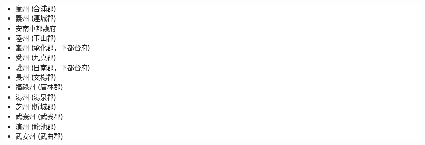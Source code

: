 *   廉州 (合浦郡)
*   義州 (連城郡)
*   安南中都護府
*   陸州 (玉山郡)
*   峯州 (承化郡，下都督府)
*   愛州 (九真郡)
*   驩州 (日南郡，下都督府)
*   長州 (文楊郡)
*   福祿州 (唐林郡)
*   湯州 (湯泉郡)
*   芝州 (忻城郡)
*   武峩州 (武峩郡)
*   演州 (龍池郡)
*   武安州 (武曲郡)